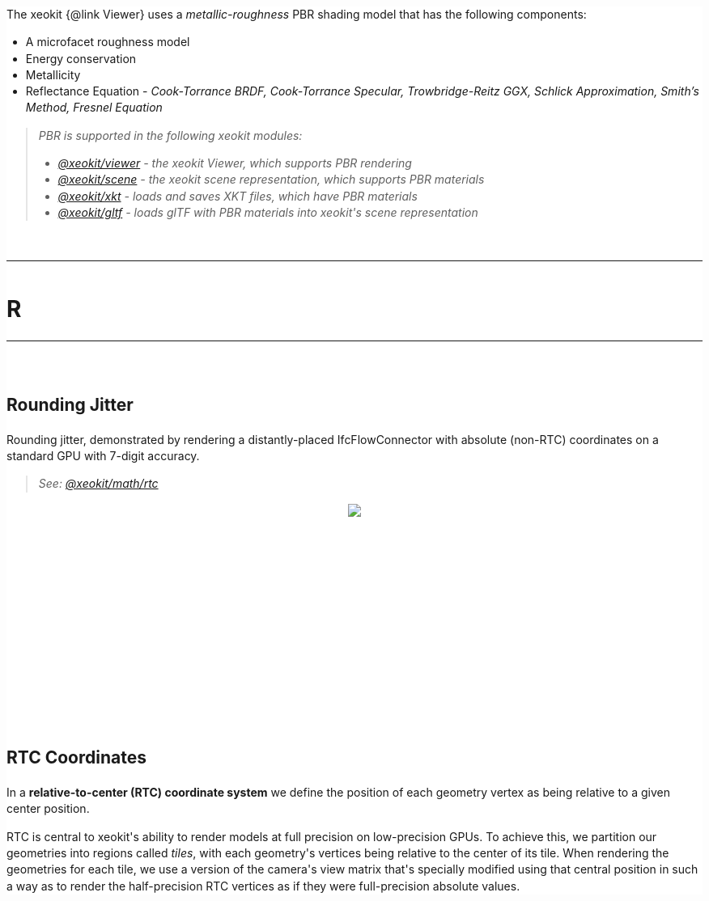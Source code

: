 The xeokit {@link Viewer} uses a *metallic-roughness* PBR shading model that has the following components:

 * A microfacet roughness model 
 * Energy conservation 
 * Metallicity
 * Reflectance Equation - *Cook-Torrance BRDF, Cook-Torrance Specular, Trowbridge-Reitz GGX, Schlick Approximation, Smith’s Method, Fresnel Equation*
 
> *PBR is supported in the following xeokit modules:*
> * *[@xeokit/viewer](https://xeokit.github.io/sdk/docs/modules/_xeokit_viewer.html) - the xeokit Viewer, which supports PBR rendering*
> * *[@xeokit/scene](https://xeokit.github.io/sdk/docs/modules/_xeokit_scene.html) - the xeokit scene representation, which supports PBR materials*
> * *[@xeokit/xkt](https://xeokit.github.io/sdk/docs/modules/_xeokit_xkt.html) - loads and saves XKT files, which have PBR materials*
> * *[@xeokit/gltf](https://xeokit.github.io/sdk/docs/modules/_xeokit_gltf.html) - loads glTF with PBR materials into xeokit's scene representation* 

<br>

---
# R
---

<br>

## Rounding Jitter

Rounding jitter, demonstrated by rendering a distantly-placed IfcFlowConnector with absolute (non-RTC) coordinates on a standard GPU with 7-digit accuracy.

> *See: [@xeokit/math/rtc](https://xeokit.github.io/sdk/docs/modules/_xeokit_math_rtc.html)*

<div style="display: flex; justify-content: center;">

<img src="https://xeokit.github.io/sdk/assets/images/xeokit-viewer-jitter.png" style="height:250px;">

</div>
<br>

## RTC Coordinates

In a **relative-to-center (RTC) coordinate system** we define the position of each geometry vertex as being relative to 
a given center position. 

RTC is central to xeokit's ability to render models at full precision on low-precision GPUs. To achieve this, we
partition our geometries into regions called *tiles*, with each geometry's vertices being relative to the center of its
tile. When rendering the geometries for each tile, we use a version of the camera's view matrix that's specially modified
using that central position in such a way as to render the half-precision RTC vertices as if they were full-precision absolute values.
